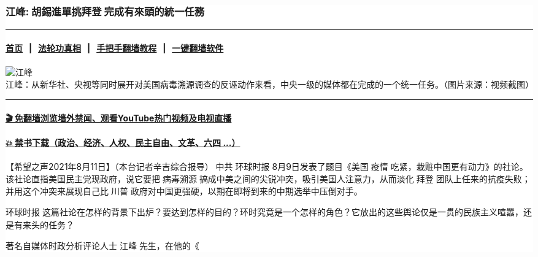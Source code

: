 ### 江峰: 胡錫進單挑拜登 完成有來頭的統一任務
------------------------

#### [首页](https://github.com/gfw-breaker/banned-news3/blob/master/README.md) &nbsp;&nbsp;|&nbsp;&nbsp; [法轮功真相](https://github.com/begood0513/basic/blob/master/README.md)  &nbsp;&nbsp;|&nbsp;&nbsp; [手把手翻墙教程](https://github.com/gfw-breaker/guides/wiki)  &nbsp;&nbsp;|&nbsp;&nbsp; [一键翻墙软件](https://github.com/gfw-breaker/nogfw/blob/master/README.md)  



<div><img alt="江峰" src="https://img.soundofhope.org/2021-08/1628725271640.jpg"/>
<br/><figcaption class="caption">
 江峰：从新华社、央视等同时展开对美国病毒溯源调查的反诬动作来看，中央一级的媒体都在完成的一个统一任务。（图片来源：视频截图）
</figcaption></div><hr/>

#### [ 🎬  免翻墙浏览墙外禁闻、观看YouTube热门视频及电视直播](https://github.com/gfw-breaker/HelloWorld)

#### [ 💥  禁书下载（政治、经济、人权、民主自由、文革、六四 ...）](https://github.com/gfw-breaker/books/blob/master/README.md)

<div><div class="Content__Wrapper sc-1bvya0-0 grZQxZ">
 <p class="meta-top">
  <span class="meta">
   【希望之声2021年8月11日】（本台记者辛吉综合报导）
  </span>
  <ok href="/term/1059">
   中共
  </ok>
  <ok href="/term/1266">
   环球时报
  </ok>
  8月9日发表了题目《美国
  <ok href="/term/16057">
   疫情
  </ok>
  吃紧，栽赃中国更有动力》的社论。该社论直指美国民主党现政府，说它要把
  <ok href="/term/265183">
   病毒溯源
  </ok>
  搞成中美之间的尖锐冲突，吸引美国人注意力，从而淡化
  <ok href="/term/3365">
   拜登
  </ok>
  团队上任来的抗疫失败；并用这个冲突来展现自己比
  <ok href="/term/1041">
   川普
  </ok>
  政府对中国更强硬，以期在即将到来的中期选举中压倒对手。
 </p>
 <p>
  <ok href="/term/1266">
   环球时报
  </ok>
  这篇社论在怎样的背景下出炉？要达到怎样的目的？环时究竟是一个怎样的角色？它放出的这些舆论仅是一贯的民族主义喧嚣，还是有来头的任务？
 </p>
 <p>
  著名自媒体时政分析评论人士
  <ok href="/term/3461">
   江峰
  </ok>
  先生，在他的《